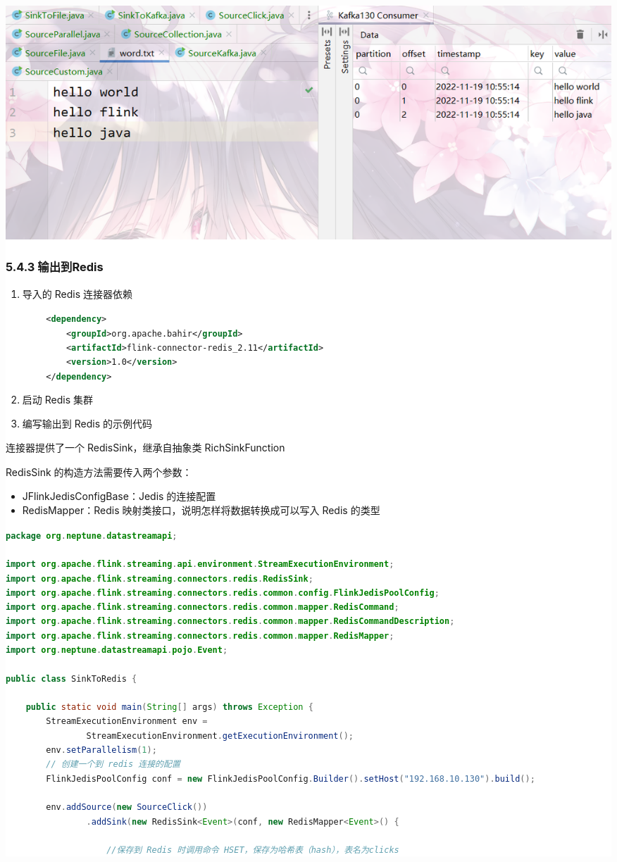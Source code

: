 ![image-20221119105906018](../../images/image-20221119105906018.png)

### 5.4.3 输出到Redis

1. 导入的 Redis 连接器依赖

```xml
        <dependency>
            <groupId>org.apache.bahir</groupId>
            <artifactId>flink-connector-redis_2.11</artifactId>
            <version>1.0</version>
        </dependency>
```

2. 启动 Redis 集群

3. 编写输出到 Redis 的示例代码

连接器提供了一个 RedisSink，继承自抽象类 RichSinkFunction

RedisSink 的构造方法需要传入两个参数：

* JFlinkJedisConfigBase：Jedis 的连接配置
* RedisMapper：Redis 映射类接口，说明怎样将数据转换成可以写入 Redis 的类型

```java
package org.neptune.datastreamapi;

import org.apache.flink.streaming.api.environment.StreamExecutionEnvironment;
import org.apache.flink.streaming.connectors.redis.RedisSink;
import org.apache.flink.streaming.connectors.redis.common.config.FlinkJedisPoolConfig;
import org.apache.flink.streaming.connectors.redis.common.mapper.RedisCommand;
import org.apache.flink.streaming.connectors.redis.common.mapper.RedisCommandDescription;
import org.apache.flink.streaming.connectors.redis.common.mapper.RedisMapper;
import org.neptune.datastreamapi.pojo.Event;

public class SinkToRedis {

    public static void main(String[] args) throws Exception {
        StreamExecutionEnvironment env =
                StreamExecutionEnvironment.getExecutionEnvironment();
        env.setParallelism(1);
        // 创建一个到 redis 连接的配置
        FlinkJedisPoolConfig conf = new FlinkJedisPoolConfig.Builder().setHost("192.168.10.130").build();

        env.addSource(new SourceClick())
                .addSink(new RedisSink<Event>(conf, new RedisMapper<Event>() {
                    
                    //保存到 Redis 时调用命令 HSET，保存为哈希表（hash），表名为clicks
```